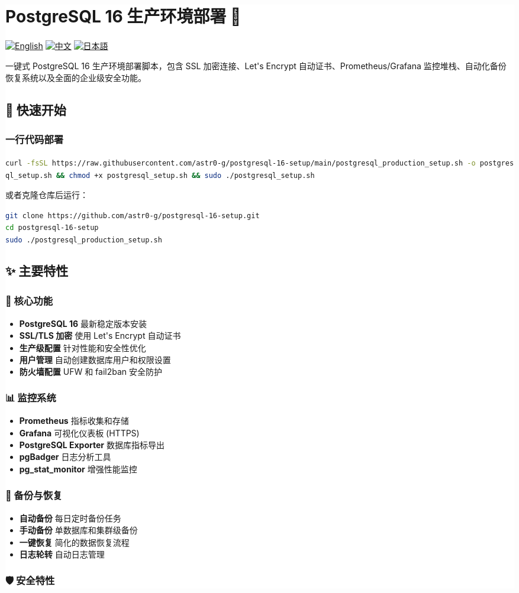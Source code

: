 # PostgreSQL 16 生产环境部署 🚀

[![English](https://img.shields.io/badge/Language-English-blue)](README.md) [![中文](https://img.shields.io/badge/Language-中文-red)](README.zh.md) [![日本語](https://img.shields.io/badge/Language-日本語-green)](README.ja.md)

一键式 PostgreSQL 16 生产环境部署脚本，包含 SSL 加密连接、Let's Encrypt 自动证书、Prometheus/Grafana 监控堆栈、自动化备份恢复系统以及全面的企业级安全功能。

## 🚀 快速开始

### 一行代码部署

```bash
curl -fsSL https://raw.githubusercontent.com/astr0-g/postgresql-16-setup/main/postgresql_production_setup.sh -o postgresql_setup.sh && chmod +x postgresql_setup.sh && sudo ./postgresql_setup.sh
```

或者克隆仓库后运行：

```bash
git clone https://github.com/astr0-g/postgresql-16-setup.git
cd postgresql-16-setup
sudo ./postgresql_production_setup.sh
```

## ✨ 主要特性

### 🔧 核心功能

- **PostgreSQL 16** 最新稳定版本安装
- **SSL/TLS 加密** 使用 Let's Encrypt 自动证书
- **生产级配置** 针对性能和安全性优化
- **用户管理** 自动创建数据库用户和权限设置
- **防火墙配置** UFW 和 fail2ban 安全防护

### 📊 监控系统

- **Prometheus** 指标收集和存储
- **Grafana** 可视化仪表板 (HTTPS)
- **PostgreSQL Exporter** 数据库指标导出
- **pgBadger** 日志分析工具
- **pg_stat_monitor** 增强性能监控

### 🔄 备份与恢复

- **自动备份** 每日定时备份任务
- **手动备份** 单数据库和集群级备份
- **一键恢复** 简化的数据恢复流程
- **日志轮转** 自动日志管理

### 🛡️ 安全特性
